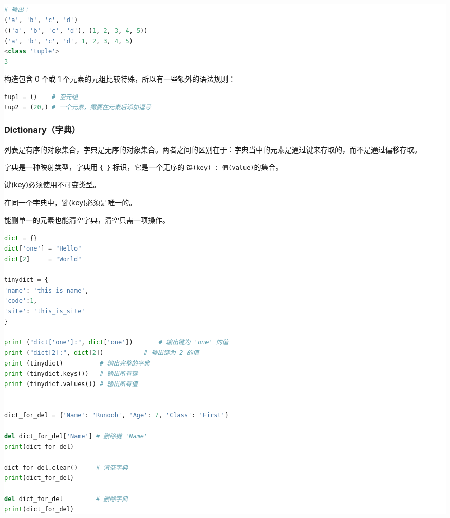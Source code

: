 ```python
# 输出：
('a', 'b', 'c', 'd')
(('a', 'b', 'c', 'd'), (1, 2, 3, 4, 5))
('a', 'b', 'c', 'd', 1, 2, 3, 4, 5)
<class 'tuple'>
3
```

构造包含 0 个或 1 个元素的元组比较特殊，所以有一些额外的语法规则：
```python
tup1 = ()    # 空元组
tup2 = (20,) # 一个元素，需要在元素后添加逗号
```

### Dictionary（字典）
列表是有序的对象集合，字典是无序的对象集合。两者之间的区别在于：字典当中的元素是通过键来存取的，而不是通过偏移存取。

字典是一种映射类型，字典用 `{ }` 标识，它是一个无序的 `键(key) : 值(value)`的集合。

键(key)必须使用不可变类型。

在同一个字典中，键(key)必须是唯一的。

能删单一的元素也能清空字典，清空只需一项操作。

```python
dict = {}
dict['one'] = "Hello"
dict[2]     = "World"
 
tinydict = {
'name': 'this_is_name',
'code':1, 
'site': 'this_is_site'
}
 
print ("dict['one']:", dict['one'])       # 输出键为 'one' 的值
print ("dict[2]:", dict[2])           # 输出键为 2 的值
print (tinydict)          # 输出完整的字典
print (tinydict.keys())   # 输出所有键
print (tinydict.values()) # 输出所有值


dict_for_del = {'Name': 'Runoob', 'Age': 7, 'Class': 'First'}
 
del dict_for_del['Name'] # 删除键 'Name'
print(dict_for_del)

dict_for_del.clear()     # 清空字典
print(dict_for_del)

del dict_for_del         # 删除字典
print(dict_for_del)
```

